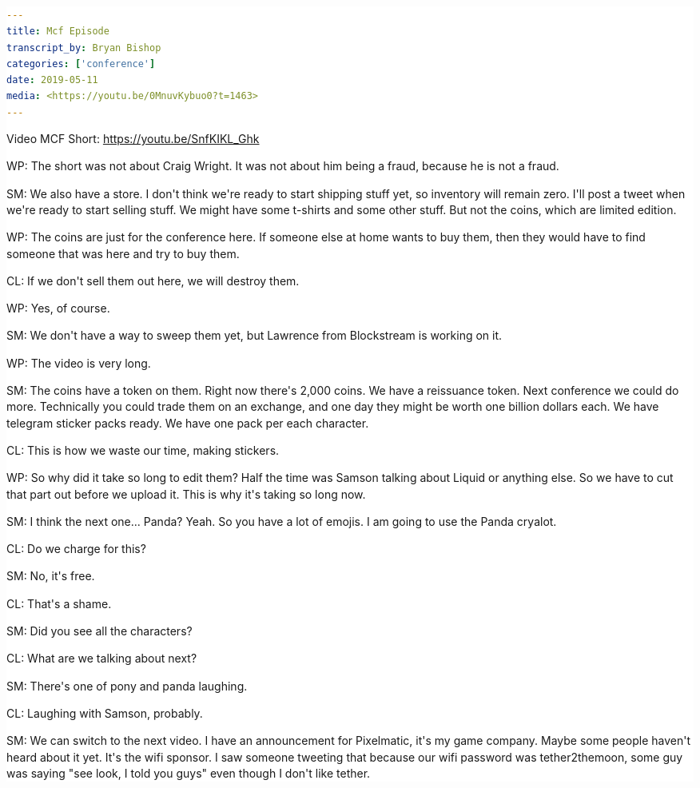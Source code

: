 ```yaml
---
title: Mcf Episode
transcript_by: Bryan Bishop
categories: ['conference']
date: 2019-05-11
media: <https://youtu.be/0MnuvKybuo0?t=1463>
---
```


Video MCF Short: https://youtu.be/SnfKIKL_Ghk

WP: The short was not about Craig Wright. It was not about him being a fraud, because he is not a fraud.

SM: We also have a store. I don't think we're ready to start shipping stuff yet, so inventory will remain zero. I'll post a tweet when we're ready to start selling stuff. We might have some t-shirts and some other stuff. But not the coins, which are limited edition.

WP: The coins are just for the conference here. If someone else at home wants to buy them, then they would have to find someone that was here and try to buy them.

CL: If we don't sell them out here, we will destroy them.

WP: Yes, of course.

SM: We don't have a way to sweep them yet, but Lawrence from Blockstream is working on it.

WP: The video is very long.

SM: The coins have a token on them. Right now there's 2,000 coins. We have a reissuance token. Next conference we could do more. Technically you could trade them on an exchange, and one day they might be worth one billion dollars each. We have telegram sticker packs ready. We have one pack per each character.

CL: This is how we waste our time, making stickers.

WP: So why did it take so long to edit them? Half the time was Samson talking about Liquid or anything else. So we have to cut that part out before we upload it. This is why it's taking so long now.

SM: I think the next one... Panda? Yeah. So you have a lot of emojis. I am going to use the Panda cryalot.

CL: Do we charge for this?

SM: No, it's free.

CL: That's a shame.

SM: Did you see all the characters?

CL: What are we talking about next?

SM: There's one of pony and panda laughing.

CL: Laughing with Samson, probably.

SM: We can switch to the next video. I have an announcement for Pixelmatic, it's my game company. Maybe some people haven't heard about it yet. It's the wifi sponsor. I saw someone tweeting that because our wifi password was tether2themoon, some guy was saying "see look, I told you guys" even though I don't like tether.
